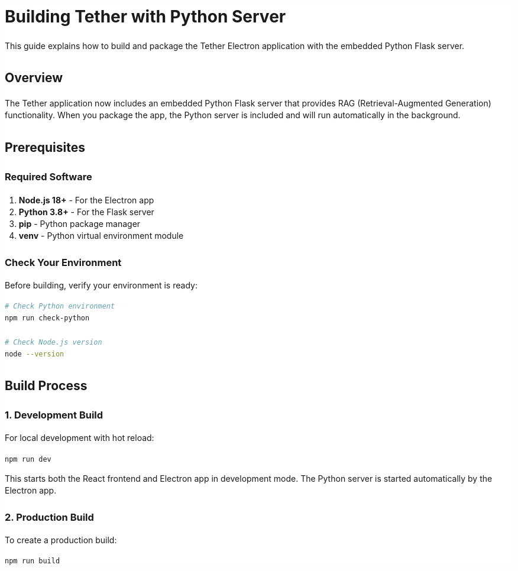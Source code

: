 # Building Tether with Python Server

This guide explains how to build and package the Tether Electron application with the embedded Python Flask server.

## Overview

The Tether application now includes an embedded Python Flask server that provides RAG (Retrieval-Augmented Generation) functionality. When you package the app, the Python server is included and will run automatically in the background.

## Prerequisites

### Required Software

1. **Node.js 18+** - For the Electron app
2. **Python 3.8+** - For the Flask server
3. **pip** - Python package manager
4. **venv** - Python virtual environment module

### Check Your Environment

Before building, verify your environment is ready:

```bash
# Check Python environment
npm run check-python

# Check Node.js version
node --version
```

## Build Process

### 1. Development Build

For local development with hot reload:

```bash
npm run dev
```

This starts both the React frontend and Electron app in development mode. The Python server is started automatically by the Electron app.

### 2. Production Build

To create a production build:

```bash
npm run build
```
